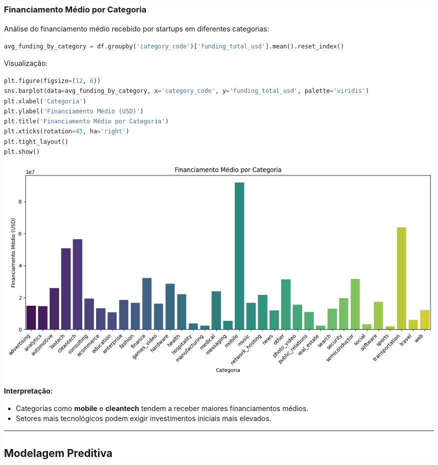 ### Financiamento Médio por Categoria

Análise do financiamento médio recebido por startups em diferentes categorias:

```python
avg_funding_by_category = df.groupby('category_code')['funding_total_usd'].mean().reset_index()
```

Visualização:

```python
plt.figure(figsize=(12, 6))
sns.barplot(data=avg_funding_by_category, x='category_code', y='funding_total_usd', palette='viridis')
plt.xlabel('Categoria')
plt.ylabel('Financiamento Médio (USD)')
plt.title('Financiamento Médio por Categoria')
plt.xticks(rotation=45, ha='right')
plt.tight_layout()
plt.show()
```

<img src="assets/img6.png" alt="Gráfico 6"/>

**Interpretação:**

- Categorias como **mobile** e **cleantech** tendem a receber maiores financiamentos médios.
- Setores mais tecnológicos podem exigir investimentos iniciais mais elevados.

---

## Modelagem Preditiva

